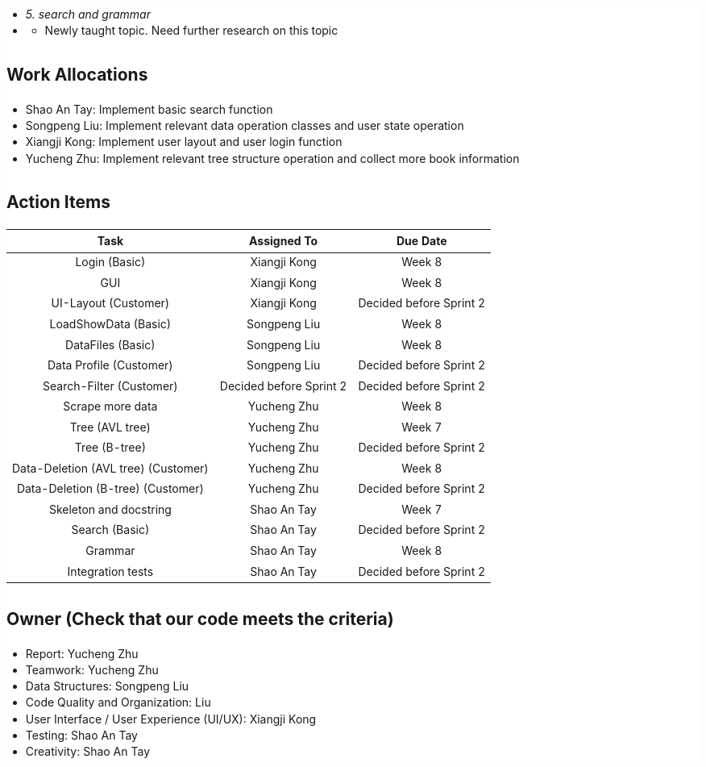 - *5. search and grammar*
- - Newly taught topic. Need further research on this topic


## Work Allocations
- Shao An Tay: Implement basic search function
- Songpeng Liu: Implement relevant data operation classes and user state operation
- Xiangji Kong: Implement user layout and user login function
- Yucheng Zhu: Implement relevant tree structure operation and collect more book information

## Action Items
|                Task                 |          Assigned To           |        Due Date         |
|:-----------------------------------:|:------------------------------:|:-----------------------:|
|            Login (Basic)            |          Xiangji Kong          |         Week 8          |
|                 GUI                 |          Xiangji Kong          |         Week 8          |
|        UI-Layout (Customer)         |          Xiangji Kong          | Decided before Sprint 2 |
|        LoadShowData (Basic)         |          Songpeng Liu          |         Week 8          |
|          DataFiles (Basic)          |          Songpeng Liu          |         Week 8          |
|       Data Profile (Customer)       |          Songpeng Liu          | Decided before Sprint 2 |
|      Search-Filter (Customer)       |    Decided before Sprint 2     | Decided before Sprint 2 |
|          Scrape more data           |          Yucheng Zhu           |         Week 8          |
|           Tree (AVL tree)           |          Yucheng Zhu           |         Week 7          |
|            Tree (B-tree)            |          Yucheng Zhu           | Decided before Sprint 2 |
| Data-Deletion (AVL tree) (Customer) |          Yucheng Zhu           |         Week 8          |
|  Data-Deletion (B-tree) (Customer)  |          Yucheng Zhu           | Decided before Sprint 2 |
|       Skeleton and docstring        |          Shao An Tay           |         Week 7          |
|           Search (Basic)            |          Shao An Tay           | Decided before Sprint 2 |
|               Grammar               |          Shao An Tay           |         Week 8          |
|          Integration tests          |          Shao An Tay           | Decided before Sprint 2 |


## Owner (Check that our code meets the criteria)
- Report: Yucheng Zhu
- Teamwork: Yucheng Zhu
- Data Structures: Songpeng Liu
- Code Quality and Organization: Liu
- User Interface / User Experience (UI/UX): Xiangji Kong
- Testing: Shao An Tay
- Creativity: Shao An Tay
